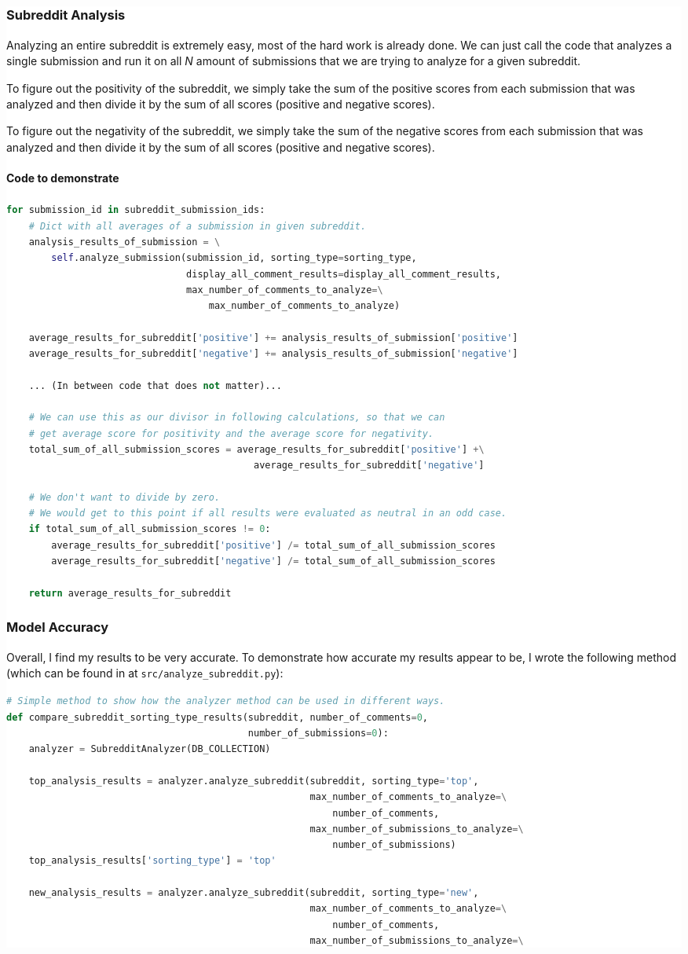 ### Subreddit Analysis

Analyzing an entire subreddit is extremely easy, most of the hard work is already done. We can just call the code that analyzes a single submission and run it on all *N* amount of submissions that we are trying to analyze for a given subreddit.

To figure out the positivity of the subreddit, we simply take the sum of the positive scores from each submission that was analyzed and then divide it by the sum of all scores (positive and negative scores).

To figure out the negativity of the subreddit, we simply take the sum of the negative scores from each submission that was analyzed and then divide it by the sum of all scores (positive and negative scores).

#### Code to demonstrate

```python
for submission_id in subreddit_submission_ids:
    # Dict with all averages of a submission in given subreddit.
    analysis_results_of_submission = \
        self.analyze_submission(submission_id, sorting_type=sorting_type,
                                display_all_comment_results=display_all_comment_results,
                                max_number_of_comments_to_analyze=\
                                    max_number_of_comments_to_analyze)

    average_results_for_subreddit['positive'] += analysis_results_of_submission['positive']
    average_results_for_subreddit['negative'] += analysis_results_of_submission['negative']

    ... (In between code that does not matter)...

    # We can use this as our divisor in following calculations, so that we can
    # get average score for positivity and the average score for negativity.
    total_sum_of_all_submission_scores = average_results_for_subreddit['positive'] +\
                                            average_results_for_subreddit['negative']

    # We don't want to divide by zero.
    # We would get to this point if all results were evaluated as neutral in an odd case.
    if total_sum_of_all_submission_scores != 0:
        average_results_for_subreddit['positive'] /= total_sum_of_all_submission_scores
        average_results_for_subreddit['negative'] /= total_sum_of_all_submission_scores

    return average_results_for_subreddit
```

### Model Accuracy

Overall, I find my results to be very accurate. To demonstrate how accurate my results appear to be, I wrote the following method (which can be found in at `src/analyze_subreddit.py`):

```python
# Simple method to show how the analyzer method can be used in different ways.
def compare_subreddit_sorting_type_results(subreddit, number_of_comments=0,
                                           number_of_submissions=0):
    analyzer = SubredditAnalyzer(DB_COLLECTION)

    top_analysis_results = analyzer.analyze_subreddit(subreddit, sorting_type='top',
                                                      max_number_of_comments_to_analyze=\
                                                          number_of_comments,
                                                      max_number_of_submissions_to_analyze=\
                                                          number_of_submissions)
    top_analysis_results['sorting_type'] = 'top'

    new_analysis_results = analyzer.analyze_subreddit(subreddit, sorting_type='new',
                                                      max_number_of_comments_to_analyze=\
                                                          number_of_comments,
                                                      max_number_of_submissions_to_analyze=\
```
